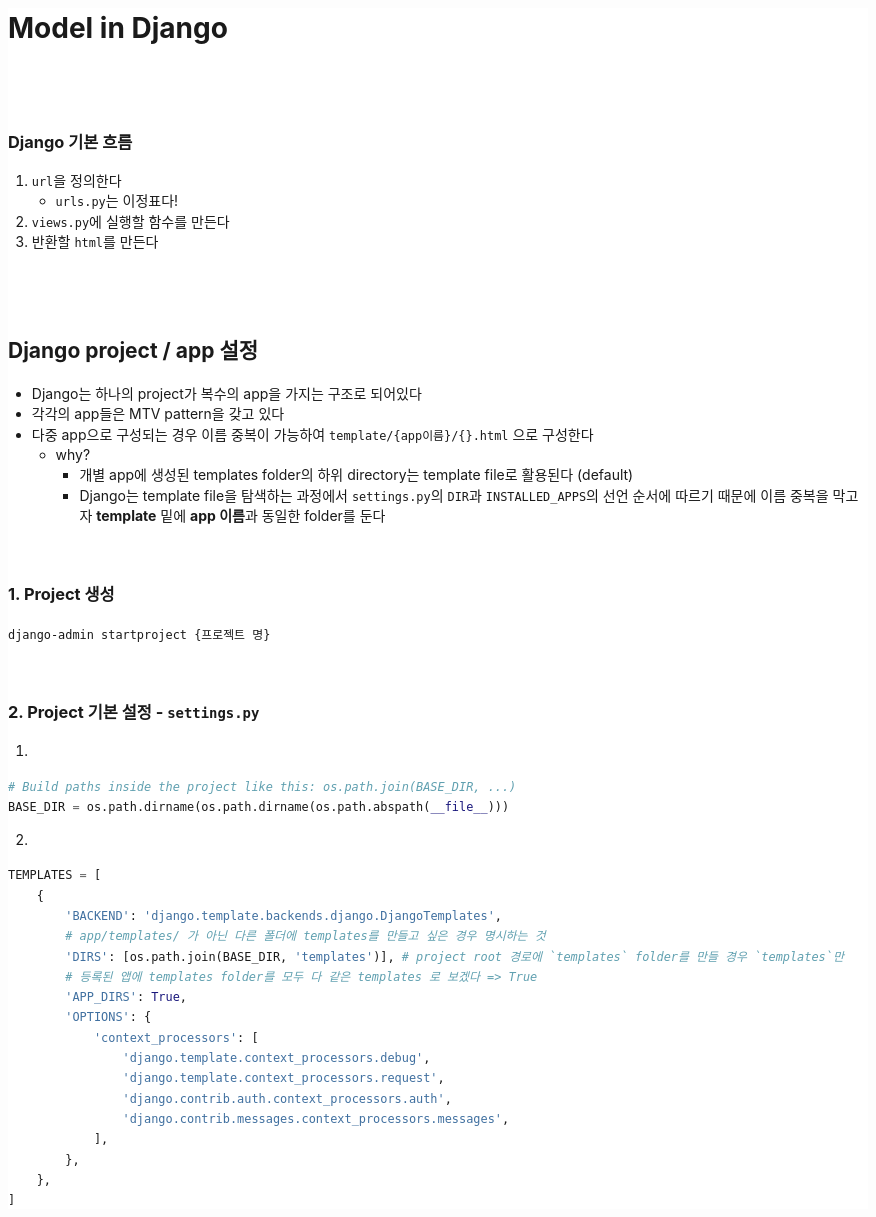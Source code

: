 # Model in Django

<br>

<br>

### Django 기본 흐름

1. `url`을 정의한다
   - `urls.py`는 이정표다!
2. `views.py`에 실행할 함수를 만든다
3. 반환할 `html`를 만든다

<br>

<br>

## Django project / app 설정

- Django는 하나의 project가 복수의 app을 가지는 구조로 되어있다
- 각각의 app들은 MTV pattern을 갖고 있다
- 다중 app으로 구성되는 경우 이름 중복이 가능하여 `template/{app이름}/{}.html` 으로 구성한다
  - why?
    - 개별 app에 생성된 templates folder의 하위 directory는 template file로 활용된다 (default)
    - Django는 template file을 탐색하는 과정에서 `settings.py`의 `DIR`과 `INSTALLED_APPS`의 선언 순서에 따르기 때문에 이름 중복을 막고자 **template** 밑에 **app 이름**과 동일한 folder를 둔다

<br>

### 1. Project 생성

```bash
django-admin startproject {프로젝트 명}
```

<br>

### 2. Project 기본 설정 - `settings.py`

1.

```python
# Build paths inside the project like this: os.path.join(BASE_DIR, ...)
BASE_DIR = os.path.dirname(os.path.dirname(os.path.abspath(__file__)))
```

2.

```python
TEMPLATES = [
    {
        'BACKEND': 'django.template.backends.django.DjangoTemplates',
        # app/templates/ 가 아닌 다른 폴더에 templates를 만들고 싶은 경우 명시하는 것
        'DIRS': [os.path.join(BASE_DIR, 'templates')], # project root 경로에 `templates` folder를 만들 경우 `templates`만
        # 등록된 앱에 templates folder를 모두 다 같은 templates 로 보겠다 => True
        'APP_DIRS': True,
        'OPTIONS': {
            'context_processors': [
                'django.template.context_processors.debug',
                'django.template.context_processors.request',
                'django.contrib.auth.context_processors.auth',
                'django.contrib.messages.context_processors.messages',
            ],
        },
    },
]
```